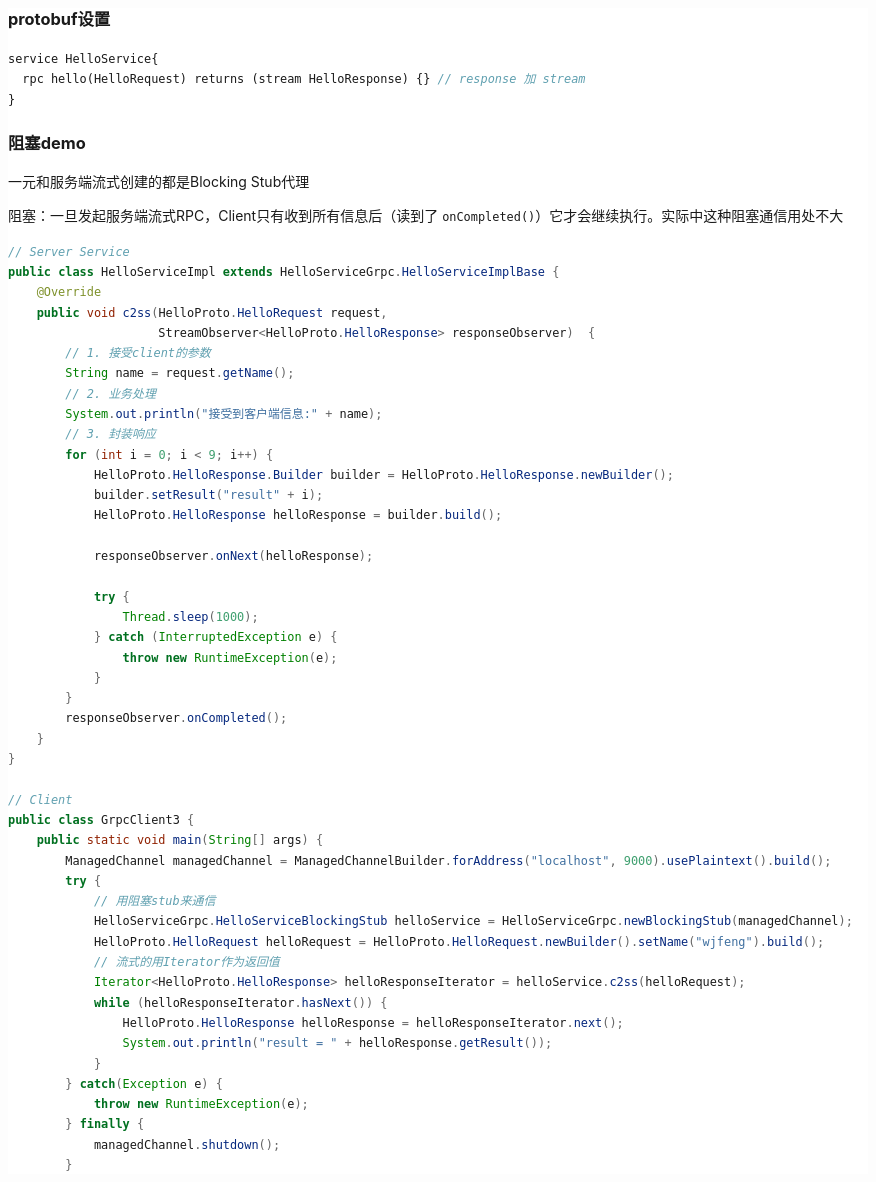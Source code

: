 ### protobuf设置

```protobuf
service HelloService{
  rpc hello(HelloRequest) returns (stream HelloResponse) {} // response 加 stream
}
```

### 阻塞demo

一元和服务端流式创建的都是Blocking Stub代理

阻塞：一旦发起服务端流式RPC，Client只有收到所有信息后（读到了 `onCompleted()`）它才会继续执行。实际中这种阻塞通信用处不大

```java
// Server Service
public class HelloServiceImpl extends HelloServiceGrpc.HelloServiceImplBase {
	@Override
    public void c2ss(HelloProto.HelloRequest request,
                     StreamObserver<HelloProto.HelloResponse> responseObserver)  {
        // 1. 接受client的参数
        String name = request.getName();
        // 2. 业务处理
        System.out.println("接受到客户端信息:" + name);
        // 3. 封装响应
        for (int i = 0; i < 9; i++) {
            HelloProto.HelloResponse.Builder builder = HelloProto.HelloResponse.newBuilder();
            builder.setResult("result" + i);
            HelloProto.HelloResponse helloResponse = builder.build();

            responseObserver.onNext(helloResponse);

            try {
                Thread.sleep(1000);
            } catch (InterruptedException e) {
                throw new RuntimeException(e);
            }
        }
        responseObserver.onCompleted();
    }
}

// Client
public class GrpcClient3 {
    public static void main(String[] args) {
        ManagedChannel managedChannel = ManagedChannelBuilder.forAddress("localhost", 9000).usePlaintext().build();
        try {
            // 用阻塞stub来通信
            HelloServiceGrpc.HelloServiceBlockingStub helloService = HelloServiceGrpc.newBlockingStub(managedChannel);
            HelloProto.HelloRequest helloRequest = HelloProto.HelloRequest.newBuilder().setName("wjfeng").build();
            // 流式的用Iterator作为返回值
            Iterator<HelloProto.HelloResponse> helloResponseIterator = helloService.c2ss(helloRequest);
            while (helloResponseIterator.hasNext()) {
                HelloProto.HelloResponse helloResponse = helloResponseIterator.next();
                System.out.println("result = " + helloResponse.getResult());
            }
        } catch(Exception e) {
            throw new RuntimeException(e);
        } finally {
            managedChannel.shutdown();
        }
```